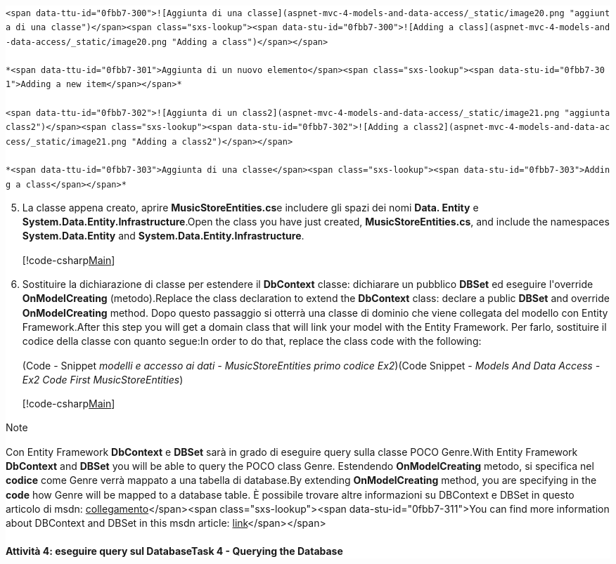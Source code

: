     <span data-ttu-id="0fbb7-300">![Aggiunta di una classe](aspnet-mvc-4-models-and-data-access/_static/image20.png "aggiunta di una classe")</span><span class="sxs-lookup"><span data-stu-id="0fbb7-300">![Adding a class](aspnet-mvc-4-models-and-data-access/_static/image20.png "Adding a class")</span></span>

    *<span data-ttu-id="0fbb7-301">Aggiunta di un nuovo elemento</span><span class="sxs-lookup"><span data-stu-id="0fbb7-301">Adding a new item</span></span>*

    <span data-ttu-id="0fbb7-302">![Aggiunta di un class2](aspnet-mvc-4-models-and-data-access/_static/image21.png "aggiunta class2")</span><span class="sxs-lookup"><span data-stu-id="0fbb7-302">![Adding a class2](aspnet-mvc-4-models-and-data-access/_static/image21.png "Adding a class2")</span></span>

    *<span data-ttu-id="0fbb7-303">Aggiunta di una classe</span><span class="sxs-lookup"><span data-stu-id="0fbb7-303">Adding a class</span></span>*
5. <span data-ttu-id="0fbb7-304">La classe appena creato, aprire **MusicStoreEntities.cs**e includere gli spazi dei nomi **Data. Entity** e **System.Data.Entity.Infrastructure**.</span><span class="sxs-lookup"><span data-stu-id="0fbb7-304">Open the class you have just created, **MusicStoreEntities.cs**, and include the namespaces **System.Data.Entity** and **System.Data.Entity.Infrastructure**.</span></span>

    [!code-csharp[Main](aspnet-mvc-4-models-and-data-access/samples/sample11.cs)]
6. <span data-ttu-id="0fbb7-305">Sostituire la dichiarazione di classe per estendere il **DbContext** classe: dichiarare un pubblico **DBSet** ed eseguire l'override **OnModelCreating** (metodo).</span><span class="sxs-lookup"><span data-stu-id="0fbb7-305">Replace the class declaration to extend the **DbContext** class: declare a public **DBSet** and override **OnModelCreating** method.</span></span> <span data-ttu-id="0fbb7-306">Dopo questo passaggio si otterrà una classe di dominio che viene collegata del modello con Entity Framework.</span><span class="sxs-lookup"><span data-stu-id="0fbb7-306">After this step you will get a domain class that will link your model with the Entity Framework.</span></span> <span data-ttu-id="0fbb7-307">Per farlo, sostituire il codice della classe con quanto segue:</span><span class="sxs-lookup"><span data-stu-id="0fbb7-307">In order to do that, replace the class code with the following:</span></span>

    <span data-ttu-id="0fbb7-308">(Code - Snippet *modelli e accesso ai dati - MusicStoreEntities primo codice Ex2*)</span><span class="sxs-lookup"><span data-stu-id="0fbb7-308">(Code Snippet - *Models And Data Access - Ex2 Code First MusicStoreEntities*)</span></span>

    [!code-csharp[Main](aspnet-mvc-4-models-and-data-access/samples/sample12.cs)]

> [!NOTE]
> <span data-ttu-id="0fbb7-309">Con Entity Framework **DbContext** e **DBSet** sarà in grado di eseguire query sulla classe POCO Genre.</span><span class="sxs-lookup"><span data-stu-id="0fbb7-309">With Entity Framework **DbContext** and **DBSet** you will be able to query the POCO class Genre.</span></span> <span data-ttu-id="0fbb7-310">Estendendo **OnModelCreating** metodo, si specifica nel **codice** come Genre verrà mappato a una tabella di database.</span><span class="sxs-lookup"><span data-stu-id="0fbb7-310">By extending **OnModelCreating** method, you are specifying in the **code** how Genre will be mapped to a database table.</span></span> <span data-ttu-id="0fbb7-311">È possibile trovare altre informazioni su DBContext e DBSet in questo articolo di msdn: [collegamento](https://msdn.microsoft.com/library/system.data.entity.dbcontext(v=vs.103).aspx)</span><span class="sxs-lookup"><span data-stu-id="0fbb7-311">You can find more information about DBContext and DBSet in this msdn article: [link](https://msdn.microsoft.com/library/system.data.entity.dbcontext(v=vs.103).aspx)</span></span>

<a id="Ex2Task4"></a>

<a id="Task_4_-_Querying_the_Database"></a>
#### <a name="task-4---querying-the-database"></a><span data-ttu-id="0fbb7-312">Attività 4: eseguire query sul Database</span><span class="sxs-lookup"><span data-stu-id="0fbb7-312">Task 4 - Querying the Database</span></span>
